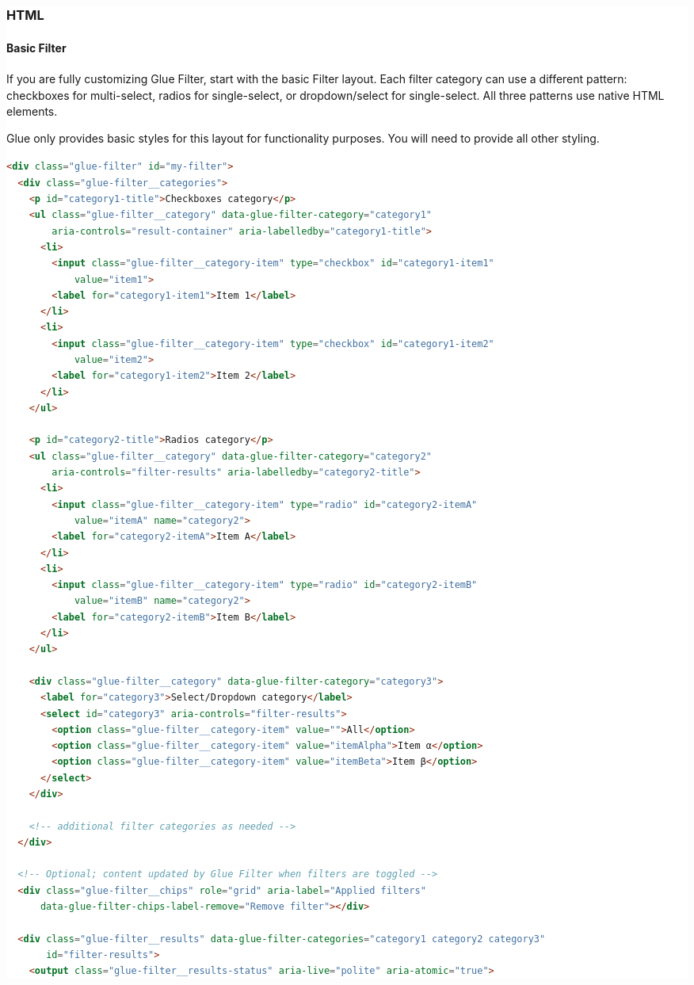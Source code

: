 
### HTML

#### Basic Filter

If you are fully customizing Glue Filter, start with the basic Filter layout.
Each filter category can use a different pattern: checkboxes for multi-select,
radios for single-select, or dropdown/select for single-select. All three
patterns use native HTML elements.

Glue only provides basic styles for this layout for functionality purposes. You
will need to provide all other styling.

```html
<div class="glue-filter" id="my-filter">
  <div class="glue-filter__categories">
    <p id="category1-title">Checkboxes category</p>
    <ul class="glue-filter__category" data-glue-filter-category="category1"
        aria-controls="result-container" aria-labelledby="category1-title">
      <li>
        <input class="glue-filter__category-item" type="checkbox" id="category1-item1"
            value="item1">
        <label for="category1-item1">Item 1</label>
      </li>
      <li>
        <input class="glue-filter__category-item" type="checkbox" id="category1-item2"
            value="item2">
        <label for="category1-item2">Item 2</label>
      </li>
    </ul>

    <p id="category2-title">Radios category</p>
    <ul class="glue-filter__category" data-glue-filter-category="category2"
        aria-controls="filter-results" aria-labelledby="category2-title">
      <li>
        <input class="glue-filter__category-item" type="radio" id="category2-itemA"
            value="itemA" name="category2">
        <label for="category2-itemA">Item A</label>
      </li>
      <li>
        <input class="glue-filter__category-item" type="radio" id="category2-itemB"
            value="itemB" name="category2">
        <label for="category2-itemB">Item B</label>
      </li>
    </ul>

    <div class="glue-filter__category" data-glue-filter-category="category3">
      <label for="category3">Select/Dropdown category</label>
      <select id="category3" aria-controls="filter-results">
        <option class="glue-filter__category-item" value="">All</option>
        <option class="glue-filter__category-item" value="itemAlpha">Item α</option>
        <option class="glue-filter__category-item" value="itemBeta">Item β</option>
      </select>
    </div>

    <!-- additional filter categories as needed -->
  </div>

  <!-- Optional; content updated by Glue Filter when filters are toggled -->
  <div class="glue-filter__chips" role="grid" aria-label="Applied filters"
      data-glue-filter-chips-label-remove="Remove filter"></div>

  <div class="glue-filter__results" data-glue-filter-categories="category1 category2 category3"
       id="filter-results">
    <output class="glue-filter__results-status" aria-live="polite" aria-atomic="true">
```